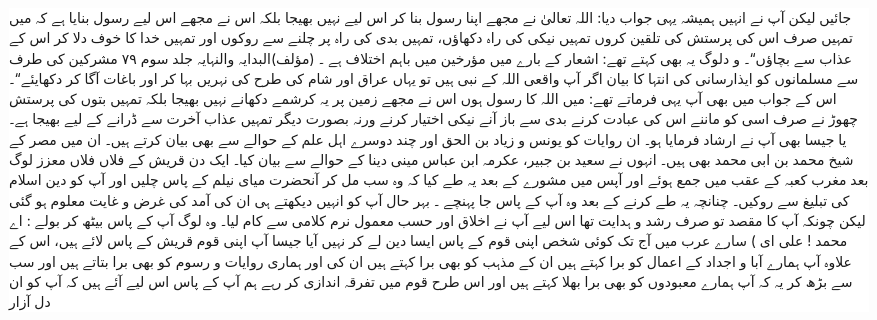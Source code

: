 جائیں لیکن آپ نے انہیں ہمیشہ یہی جواب دیا:
اللہ تعالیٰ نے مجھے اپنا رسول بنا کر اس لیے نہیں بھیجا بلکہ اس نے مجھے اس لیے رسول بنایا ہے کہ میں تمہیں صرف اس کی
پرستش کی تلقین کروں تمہیں نیکی کی راہ دکھاؤں، تمہیں بدی کی راہ پر چلنے سے روکوں اور تمہیں خدا کا خوف دلا کر اس کے
عذاب سے بچاؤں“۔
و دلوگ یہ بھی کہتے تھے:
اشعار کے بارے میں مؤرخین میں باہم اختلاف ہے ۔ (مؤلف)البدایہ والنہایہ جلد سوم
۷۹
مشرکین کی طرف سے مسلمانوں کو ایذارسانی کی انتہا کا بیان
اگر آپ واقعی اللہ کے نبی ہیں تو یہاں عراق اور شام کی طرح کی نہریں بہا کر اور باغات آگا کر دکھایئے“۔
اس کے جواب میں بھی آپ یہی فرماتے تھے:
میں اللہ کا رسول ہوں اس نے مجھے زمین پر یہ کرشمے دکھانے نہیں بھیجا بلکہ تمہیں بتوں کی پرستش چھوڑ نے صرف اسی کو
ماننے اس کی عبادت کرنے بدی سے باز آنے نیکی اختیار کرنے ورنہ بصورت دیگر تمہیں عذاب آخرت سے ڈرانے
کے لیے بھیجا ہے۔
یا جیسا بھی آپ نے ارشاد فرمایا ہو۔
ان روایات کو یونس و زیاد بن الحق اور چند دوسرے اہل علم کے حوالے سے بھی بیان کرتے ہیں۔ ان میں مصر کے شیخ محمد
بن ابی محمد بھی ہیں۔ انہوں نے سعید بن جبیر، عکرمہ ابن عباس مینی دینا کے حوالے سے بیان کیا۔
ایک دن قریش کے فلاں فلاں معزز لوگ بعد مغرب کعبہ کے عقب میں جمع ہوئے اور آپس میں مشورے کے بعد یہ طے کیا
کہ وہ سب مل کر آنحضرت میای نیلم کے پاس چلیں اور آپ کو دین اسلام کی تبلیغ سے روکیں۔ چنانچہ یہ طے کرنے کے بعد وہ آپ کے
پاس جا پہنچے ۔
بہر حال آپ کو انہیں دیکھتے ہی ان کی آمد کی غرض و غایت معلوم ہو گئی لیکن چونکہ آپ کا مقصد تو صرف رشد و ہدایت تھا
اس لیے آپ نے اخلاق اور حسب معمول نرم کلامی سے کام لیا۔
وہ لوگ آپ کے پاس بیٹھ کر بولے :
اے محمد ! علی ای ) سارے عرب میں آج تک کوئی شخص اپنی قوم کے پاس ایسا دین لے کر نہیں آیا جیسا آپ اپنی قوم
قریش کے پاس لائے ہیں، اس کے علاوہ آپ ہمارے آبا و اجداد کے اعمال کو برا کہتے ہیں ان کے مذہب کو بھی برا کہتے
ہیں ان کی اور ہماری روایات و رسوم کو بھی برا بتاتے ہیں اور سب سے بڑھ کر یہ کہ آپ ہمارے معبودوں کو بھی برا بھلا
کہتے ہیں اور اس طرح قوم میں تفرقہ اندازی کر رہے ہم آپ کے پاس اس لیے آئے ہیں کہ آپ کو ان دل آزار
